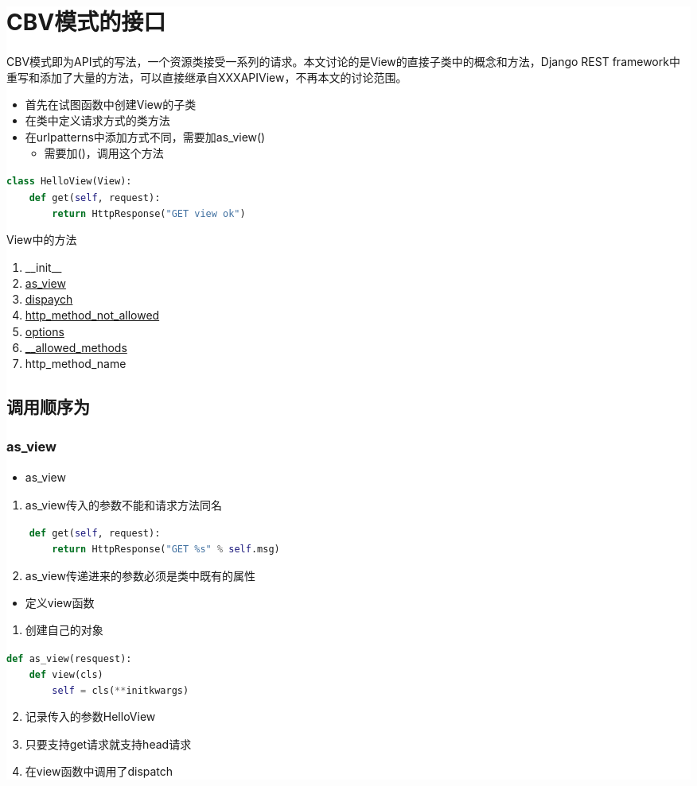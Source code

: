 # CBV模式的接口

CBV模式即为API式的写法，一个资源类接受一系列的请求。本文讨论的是View的直接子类中的概念和方法，Django REST framework中重写和添加了大量的方法，可以直接继承自XXXAPIView，不再本文的讨论范围。

- 首先在试图函数中创建View的子类
- 在类中定义请求方式的类方法
- 在urlpatterns中添加方式不同，需要加as_view()
  - 需要加()，调用这个方法

```python
class HelloView(View):
	def get(self, request):
		return HttpResponse("GET view ok")
```

View中的方法

1. \_\_init__
2. [as_view](#p1)
3. [dispaych](#p2)
4. [http_method_not_allowed](#p3)
5. [options](#p4)
6. [\__allowed_methods](#p5)
7. http_method_name

## 调用顺序为

<p id='p1'>

### as_view

- as_view

1. as_view传入的参数不能和请求方法同名

```python
	def get(self, request):
        return HttpResponse("GET %s" % self.msg)
```

2. as_view传递进来的参数必须是类中既有的属性

- 定义view函数

1. 创建自己的对象
```python
def as_view(resquest):
	def view(cls)
		self = cls(**initkwargs)
```

2. 记录传入的参数HelloView
2. 只要支持get请求就支持head请求

3. 在view函数中调用了dispatch

